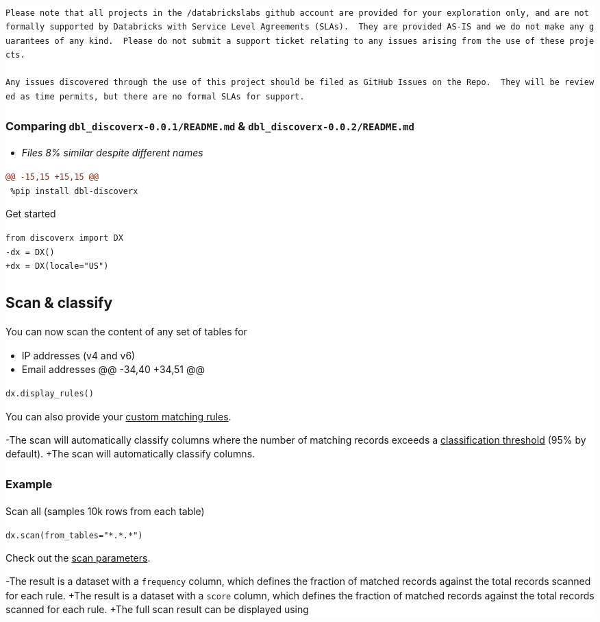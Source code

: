  ```
 Please note that all projects in the /databrickslabs github account are provided for your exploration only, and are not formally supported by Databricks with Service Level Agreements (SLAs).  They are provided AS-IS and we do not make any guarantees of any kind.  Please do not submit a support ticket relating to any issues arising from the use of these projects.
 
 Any issues discovered through the use of this project should be filed as GitHub Issues on the Repo.  They will be reviewed as time permits, but there are no formal SLAs for support.
```

### Comparing `dbl_discoverx-0.0.1/README.md` & `dbl_discoverx-0.0.2/README.md`

 * *Files 8% similar despite different names*

```diff
@@ -15,15 +15,15 @@
 %pip install dbl-discoverx
 ```
 
 Get started
 
 ```
 from discoverx import DX
-dx = DX()
+dx = DX(locale="US")
 ```
 
 ## Scan & classify
 
 You can now scan the content of any set of tables for
 - IP addresses (v4 and v6)
 - Email addresses
@@ -34,40 +34,51 @@
 
 ```
 dx.display_rules()
 ```
 
 You can also provide your [custom matching rules](#custom-rules).
 
-The scan will automatically classify columns where the number of matching records exceeds a [classification threshold](#classification-threshold) (95% by default).
+The scan will automatically classify columns.
 
 
 ### Example
 
 Scan all (samples 10k rows from each table)
 
 ```
 dx.scan(from_tables="*.*.*")
 ```
 
 Check out the [scan parameters](#scan-parameters).
 
-The result is a dataset with a `frequency` column, which defines the fraction of matched records against the total records scanned for each rule.
+The result is a dataset with a `score` column, which defines the fraction of matched records against the total records scanned for each rule.
+The full scan result can be displayed using
 